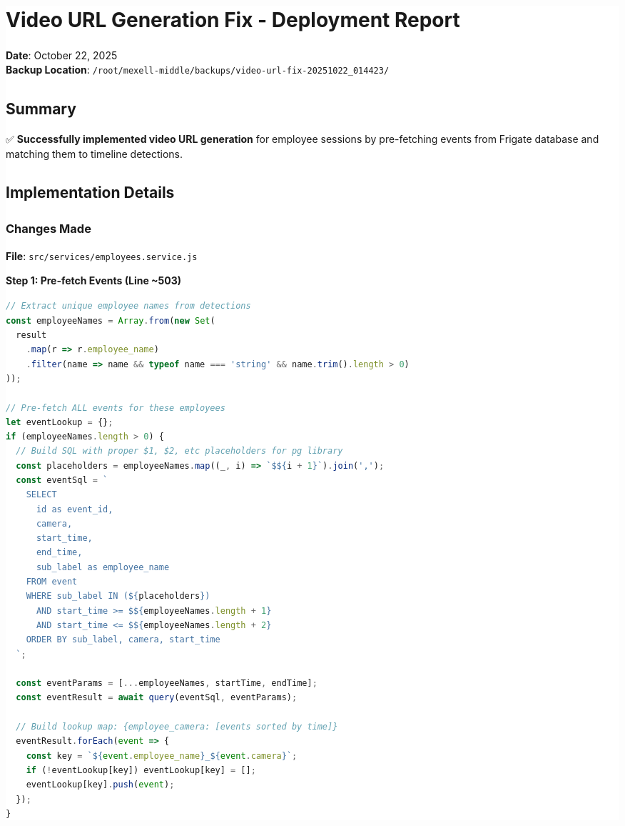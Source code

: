 # Video URL Generation Fix - Deployment Report

**Date**: October 22, 2025  
**Backup Location**: `/root/mexell-middle/backups/video-url-fix-20251022_014423/`

## Summary

✅ **Successfully implemented video URL generation** for employee sessions by pre-fetching events from Frigate database and matching them to timeline detections.

## Implementation Details

### Changes Made

**File**: `src/services/employees.service.js`

**Step 1: Pre-fetch Events (Line ~503)**
```javascript
// Extract unique employee names from detections
const employeeNames = Array.from(new Set(
  result
    .map(r => r.employee_name)
    .filter(name => name && typeof name === 'string' && name.trim().length > 0)
));

// Pre-fetch ALL events for these employees
let eventLookup = {};
if (employeeNames.length > 0) {
  // Build SQL with proper $1, $2, etc placeholders for pg library
  const placeholders = employeeNames.map((_, i) => `$${i + 1}`).join(',');
  const eventSql = `
    SELECT 
      id as event_id,
      camera,
      start_time,
      end_time,
      sub_label as employee_name
    FROM event 
    WHERE sub_label IN (${placeholders})
      AND start_time >= $${employeeNames.length + 1} 
      AND start_time <= $${employeeNames.length + 2}
    ORDER BY sub_label, camera, start_time
  `;
  
  const eventParams = [...employeeNames, startTime, endTime];
  const eventResult = await query(eventSql, eventParams);
  
  // Build lookup map: {employee_camera: [events sorted by time]}
  eventResult.forEach(event => {
    const key = `${event.employee_name}_${event.camera}`;
    if (!eventLookup[key]) eventLookup[key] = [];
    eventLookup[key].push(event);
  });
}
```
